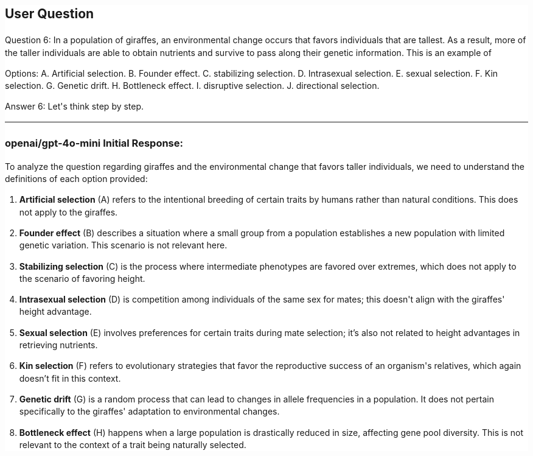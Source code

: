 
[//]: # (2024-11-17 19:15:52)
## User Question


[//]: # (2024-11-17 19:15:52)
Question 6: In a population of giraffes, an environmental change occurs that favors individuals that are tallest. As a result, more of the taller individuals are able to obtain nutrients and survive to pass along their genetic information. This is an example of

Options: A. Artificial selection.
B. Founder effect.
C. stabilizing selection.
D. Intrasexual selection.
E. sexual selection.
F. Kin selection.
G. Genetic drift.
H. Bottleneck effect.
I. disruptive selection.
J. directional selection.

Answer 6: Let's think step by step.




[//]: # (2024-11-17 19:15:52)

---




[//]: # (2024-11-17 19:16:00)
### openai/gpt-4o-mini Initial Response:


[//]: # (2024-11-17 19:16:00)
To analyze the question regarding giraffes and the environmental change that favors taller individuals, we need to understand the definitions of each option provided:

1. **Artificial selection** (A) refers to the intentional breeding of certain traits by humans rather than natural conditions. This does not apply to the giraffes.

2. **Founder effect** (B) describes a situation where a small group from a population establishes a new population with limited genetic variation. This scenario is not relevant here.

3. **Stabilizing selection** (C) is the process where intermediate phenotypes are favored over extremes, which does not apply to the scenario of favoring height.

4. **Intrasexual selection** (D) is competition among individuals of the same sex for mates; this doesn't align with the giraffes' height advantage.

5. **Sexual selection** (E) involves preferences for certain traits during mate selection; it’s also not related to height advantages in retrieving nutrients.

6. **Kin selection** (F) refers to evolutionary strategies that favor the reproductive success of an organism's relatives, which again doesn’t fit in this context.

7. **Genetic drift** (G) is a random process that can lead to changes in allele frequencies in a population. It does not pertain specifically to the giraffes' adaptation to environmental changes.

8. **Bottleneck effect** (H) happens when a large population is drastically reduced in size, affecting gene pool diversity. This is not relevant to the context of a trait being naturally selected.


[//]: # (2024-11-17 19:16:04)
[//]: # (2024-11-17 19:16:04)
[//]: # (2024-11-17 19:16:04)
[//]: # (2024-11-17 19:16:09)
[//]: # (2024-11-17 19:16:09)
[//]: # (2024-11-17 19:16:09)
[//]: # (2024-11-17 19:16:10)
[//]: # (2024-11-17 19:16:10)
[//]: # (2024-11-17 19:16:10)
[//]: # (2024-11-17 19:16:10)
[//]: # (2024-11-17 19:16:10)
[//]: # (2024-11-17 19:16:10)
[//]: # (2024-11-17 19:16:12)
[//]: # (2024-11-17 19:16:12)
[//]: # (2024-11-17 19:16:12)
[//]: # (2024-11-17 19:16:13)
[//]: # (2024-11-17 19:16:13)
[//]: # (2024-11-17 19:16:13)
[//]: # (2024-11-17 19:16:15)
[//]: # (2024-11-17 19:16:15)
[//]: # (2024-11-17 19:16:15)
[//]: # (2024-11-17 19:16:18)
[//]: # (2024-11-17 19:16:18)
[//]: # (2024-11-17 19:16:18)